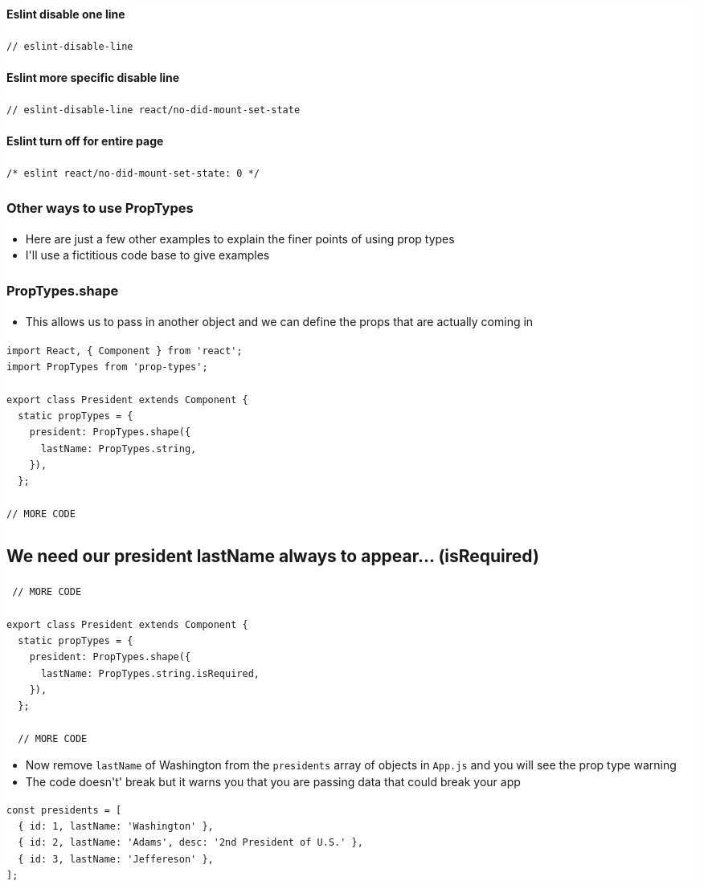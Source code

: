 #### Eslint disable one line
`// eslint-disable-line`

#### Eslint more specific disable line
`// eslint-disable-line react/no-did-mount-set-state`

#### Eslint turn off for entire page
`/* eslint react/no-did-mount-set-state: 0 */`


### Other ways to use PropTypes
* Here are just a few other examples to explain the finer points of using prop types
* I'll use a fictitious code base to give examples

### PropTypes.shape
* This allows us to pass in another object and we can define the props that are actually coming in

```
import React, { Component } from 'react';
import PropTypes from 'prop-types';

export class President extends Component {
  static propTypes = {
    president: PropTypes.shape({
      lastName: PropTypes.string,
    }),
  };

// MORE CODE
```

## We need our president lastName always to appear... (isRequired)
```
 // MORE CODE

export class President extends Component {
  static propTypes = {
    president: PropTypes.shape({
      lastName: PropTypes.string.isRequired,
    }),
  };

  // MORE CODE
```

* Now remove `lastName` of Washington from the `presidents` array of objects in `App.js` and you will see the prop type warning
* The code doesn't' break but it warns you that you are passing data that could break your app

```
const presidents = [
  { id: 1, lastName: 'Washington' },
  { id: 2, lastName: 'Adams', desc: '2nd President of U.S.' },
  { id: 3, lastName: 'Jeffereson' },
];
```
